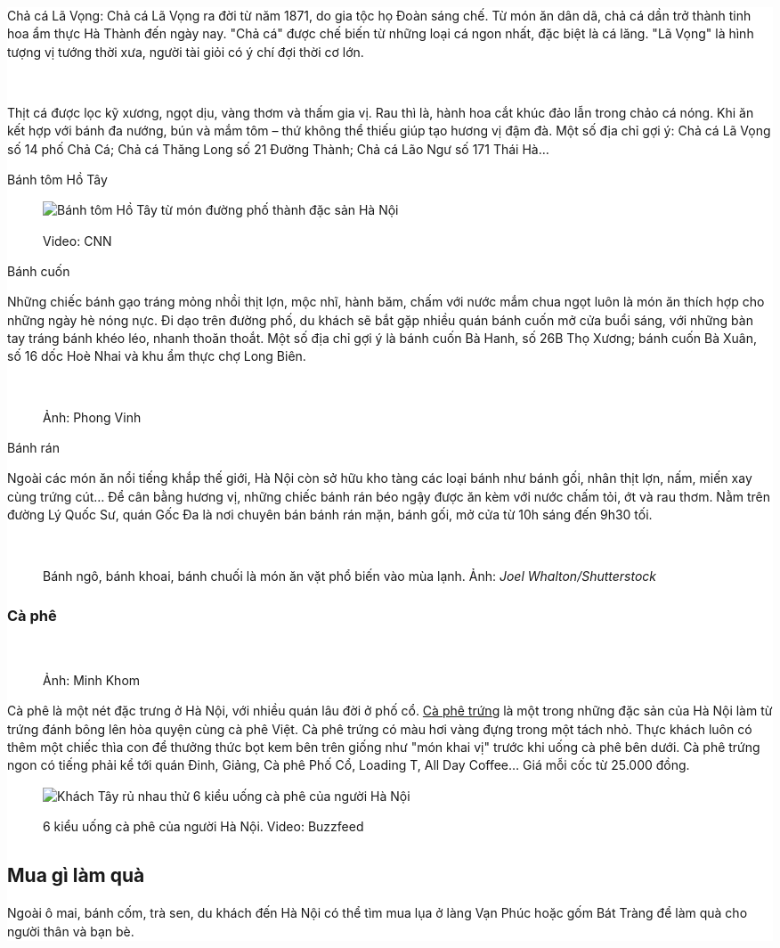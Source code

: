 Chả cá Lã Vọng: Chả cá Lã Vọng ra đời từ năm 1871, do gia tộc họ Đoàn sáng chế. Từ món ăn dân dã, chả cá dần trở thành tinh hoa ẩm thực Hà Thành đến ngày nay. "Chả cá" được chế biến từ những loại cá ngon nhất, đặc biệt là cá lăng. "Lã Vọng" là hình tượng vị tướng thời xưa, người tài giỏi có ý chí đợi thời cơ lớn.

<figure><img src="https://i1-dulich.vnecdn.net/2022/05/11/cha-ca-9834-1652253987.jpg?w=0&#x26;h=0&#x26;q=100&#x26;dpr=1&#x26;fit=crop&#x26;s=AgtRozJgMFxQ0FMeW-ryWw" alt=""><figcaption></figcaption></figure>

Thịt cá được lọc kỹ xương, ngọt dịu, vàng thơm và thấm gia vị. Rau thì là, hành hoa cắt khúc đảo lẫn trong chảo cá nóng. Khi ăn kết hợp với bánh đa nướng, bún và mắm tôm – thứ không thể thiếu giúp tạo hương vị đậm đà. Một số địa chỉ gợi ý: Chả cá Lã Vọng số 14 phố Chả Cá; Chả cá Thăng Long số 21 Đường Thành; Chả cá Lão Ngư số 171 Thái Hà…

Bánh tôm Hồ Tây

<figure><img src="https://iv1.vnecdn.net/dulich/images/web/2018/06/20/banh-tom-ho-tay-tu-mon-duong-pho-thanh-dac-san-ha-noi-1529487299.jpg?w=750&#x26;h=450&#x26;q=100&#x26;dpr=1&#x26;fit=crop&#x26;s=eN1oMXYVU2XHAJa4B19NZA" alt="Bánh tôm Hồ Tây từ món đường phố thành đặc sản Hà Nội"><figcaption><p>Video: CNN</p></figcaption></figure>

Bánh cuốn

Những chiếc bánh gạo tráng mỏng nhồi thịt lợn, mộc nhĩ, hành băm, chấm với nước mắm chua ngọt luôn là món ăn thích hợp cho những ngày hè nóng nực. Đi dạo trên đường phố, du khách sẽ bắt gặp nhiều quán bánh cuốn mở cửa buổi sáng, với những bàn tay tráng bánh khéo léo, nhanh thoăn thoắt. Một số địa chỉ gợi ý là bánh cuốn Bà Hanh, số 26B Thọ Xương; bánh cuốn Bà Xuân, số 16 dốc Hoè Nhai và khu ẩm thực chợ Long Biên.

<figure><img src="https://i1-dulich.vnecdn.net/2022/05/11/banh-cuon-5122-1652253987.jpg?w=0&#x26;h=0&#x26;q=100&#x26;dpr=1&#x26;fit=crop&#x26;s=Vn4UPDGZLEZXHflN0COQbQ" alt=""><figcaption><p>Ảnh: Phong Vinh</p></figcaption></figure>

Bánh rán

Ngoài các món ăn nổi tiếng khắp thế giới, Hà Nội còn sở hữu kho tàng các loại bánh như bánh gối, nhân thịt lợn, nấm, miến xay cùng trứng cút… Để cân bằng hương vị, những chiếc bánh rán béo ngậy được ăn kèm với nước chấm tỏi, ớt và rau thơm. Nằm trên đường Lý Quốc Sư, quán Gốc Đa là nơi chuyên bán bánh rán mặn, bánh gối, mở cửa từ 10h sáng đến 9h30 tối.

<figure><img src="https://i1-dulich.vnecdn.net/2022/05/11/banh-ran-5754-1652253987.jpg?w=0&#x26;h=0&#x26;q=100&#x26;dpr=1&#x26;fit=crop&#x26;s=ZsXicHbPutGiLsx62HC3rg" alt=""><figcaption><p>Bánh ngô, bánh khoai, bánh chuối là món ăn vặt phổ biến vào mùa lạnh. Ảnh: <em>Joel Whalton/Shutterstock</em></p></figcaption></figure>

### Cà phê

<figure><img src="https://i1-dulich.vnecdn.net/2022/05/11/ca-phe-trung-1480-1652253987.jpg?w=0&#x26;h=0&#x26;q=100&#x26;dpr=1&#x26;fit=crop&#x26;s=EJBm_Y7DGJLmIBchSY_irA" alt=""><figcaption><p>Ảnh: Minh Khom</p></figcaption></figure>

Cà phê là một nét đặc trưng ở Hà Nội, với nhiều quán lâu đời ở phố cổ. [Cà phê trứng](https://vnexpress.net/6-dia-chi-co-ca-phe-trung-ngon-cho-ngay-se-lanh-4191124) là một trong những đặc sản của Hà Nội làm từ trứng đánh bông lên hòa quyện cùng cà phê Việt. Cà phê trứng có màu hơi vàng đựng trong một tách nhỏ. Thực khách luôn có thêm một chiếc thìa con để thưởng thức bọt kem bên trên giống như "món khai vị" trước khi uống cà phê bên dưới. Cà phê trứng ngon có tiếng phải kể tới quán Đinh, Giảng, Cà phê Phố Cổ, Loading T, All Day Coffee… Giá mỗi cốc từ 25.000 đồng.

<figure><img src="https://iv1.vnecdn.net/dulich/images/web/2019/08/14/khach-tay-ru-nhau-thu-6-kieu-uong-ca-phe-cua-nguoi-ha-noi-1565777409.jpg?w=750&#x26;h=450&#x26;q=100&#x26;dpr=1&#x26;fit=crop&#x26;s=50ljy38Kdxbb1bJM6KvOSg" alt="Khách Tây rủ nhau thử 6 kiểu uống cà phê của người Hà Nội"><figcaption><p>6 kiểu uống cà phê của người Hà Nội. Video: Buzzfeed</p></figcaption></figure>

## Mua gì làm quà

Ngoài ô mai, bánh cốm, trà sen, du khách đến Hà Nội có thể tìm mua lụa ở làng Vạn Phúc hoặc gốm Bát Tràng để làm quà cho người thân và bạn bè.
